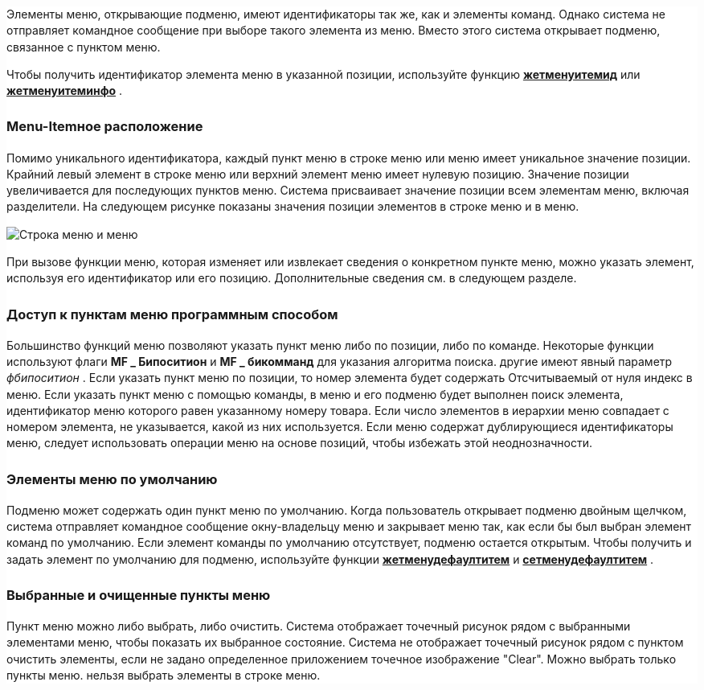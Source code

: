 Элементы меню, открывающие подменю, имеют идентификаторы так же, как и элементы команд. Однако система не отправляет командное сообщение при выборе такого элемента из меню. Вместо этого система открывает подменю, связанное с пунктом меню.

Чтобы получить идентификатор элемента меню в указанной позиции, используйте функцию [**жетменуитемид**](/windows/desktop/api/Winuser/nf-winuser-getmenuitemid) или [**жетменуитеминфо**](/windows/desktop/api/Winuser/nf-winuser-getmenuiteminfoa) .

### <a name="menu-item-position"></a>Menu-Itemное расположение

Помимо уникального идентификатора, каждый пункт меню в строке меню или меню имеет уникальное значение позиции. Крайний левый элемент в строке меню или верхний элемент меню имеет нулевую позицию. Значение позиции увеличивается для последующих пунктов меню. Система присваивает значение позиции всем элементам меню, включая разделители. На следующем рисунке показаны значения позиции элементов в строке меню и в меню.

![Строка меню и меню](images/csemn-01.png)

При вызове функции меню, которая изменяет или извлекает сведения о конкретном пункте меню, можно указать элемент, используя его идентификатор или его позицию. Дополнительные сведения см. в следующем разделе.

### <a name="accessing-menu-items-programmatically"></a>Доступ к пунктам меню программным способом

Большинство функций меню позволяют указать пункт меню либо по позиции, либо по команде. Некоторые функции используют флаги **MF \_ Бипоситион** и **MF \_ бикомманд** для указания алгоритма поиска. другие имеют явный параметр *фбипоситион* . Если указать пункт меню по позиции, то номер элемента будет содержать Отсчитываемый от нуля индекс в меню. Если указать пункт меню с помощью команды, в меню и его подменю будет выполнен поиск элемента, идентификатор меню которого равен указанному номеру товара. Если число элементов в иерархии меню совпадает с номером элемента, не указывается, какой из них используется. Если меню содержат дублирующиеся идентификаторы меню, следует использовать операции меню на основе позиций, чтобы избежать этой неоднозначности.

### <a name="default-menu-items"></a>Элементы меню по умолчанию

Подменю может содержать один пункт меню по умолчанию. Когда пользователь открывает подменю двойным щелчком, система отправляет командное сообщение окну-владельцу меню и закрывает меню так, как если бы был выбран элемент команд по умолчанию. Если элемент команды по умолчанию отсутствует, подменю остается открытым. Чтобы получить и задать элемент по умолчанию для подменю, используйте функции [**жетменудефаултитем**](/windows/desktop/api/Winuser/nf-winuser-getmenudefaultitem) и [**сетменудефаултитем**](/windows/desktop/api/Winuser/nf-winuser-setmenudefaultitem) .

### <a name="selected-and-clear-menu-items"></a>Выбранные и очищенные пункты меню

Пункт меню можно либо выбрать, либо очистить. Система отображает точечный рисунок рядом с выбранными элементами меню, чтобы показать их выбранное состояние. Система не отображает точечный рисунок рядом с пунктом очистить элементы, если не задано определенное приложением точечное изображение "Clear". Можно выбрать только пункты меню. нельзя выбрать элементы в строке меню.
